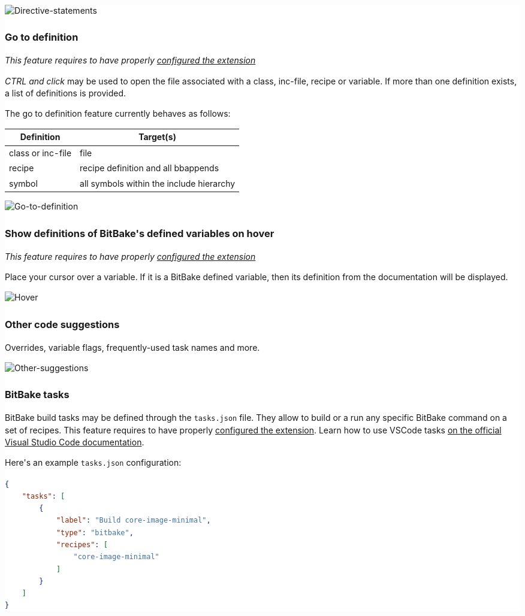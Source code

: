 ![Directive-statements](doc/directive-statements.gif)

### Go to definition
*This feature requires to have properly [configured the extension](#setup-the-extension)*

*CTRL and click* may be used to open the file associated with a class, inc-file, recipe or variable. If more than one definition exists, a list of definitions is provided.

The go to definition feature currently behaves as follows:

| Definition | Target(s) |
| --- | --- |
| class or inc-file | file |
| recipe | recipe definition and all bbappends |
| symbol | all symbols within the include hierarchy |

![Go-to-definition](doc/go-to-definition.gif)

### Show definitions of BitBake's defined variables on hover
*This feature requires to have properly [configured the extension](#setup-the-extension)*

Place your cursor over a variable. If it is a BitBake defined variable, then its definition from the documentation will be displayed.

![Hover](doc/hover-information.gif)

### Other code suggestions
Overrides, variable flags, frequently-used task names and more.

![Other-suggestions](doc/other-suggestions.gif)


### BitBake tasks

BitBake build tasks may be defined through the `tasks.json` file. They allow to build or a run any specific BitBake command on a set of recipes. This feature requires to have properly [configured the extension](#setup-the-extension). Learn how to use VSCode tasks [on the official Visual Studio Code documentation](https://code.visualstudio.com/docs/editor/tasks).

Here's an example `tasks.json` configuration:
```json
{
    "tasks": [
        {
            "label": "Build core-image-minimal",
            "type": "bitbake",
            "recipes": [
                "core-image-minimal"
            ]
        }
    ]
}
```
